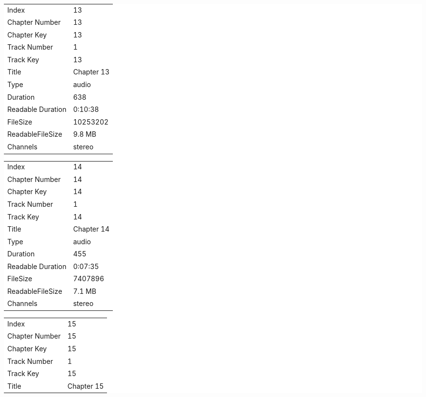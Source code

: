 |  |  |
| - | - |
| Index | 13 |
| Chapter Number | 13 |
| Chapter Key | 13 |
| Track Number | 1 |
| Track Key | 13 |
| Title | Chapter 13 |
| Type | audio |
| Duration | 638 |
| Readable Duration | 0:10:38 |
| FileSize | 10253202 |
| ReadableFileSize | 9.8 MB |
| Channels | stereo |

|  |  |
| - | - |
| Index | 14 |
| Chapter Number | 14 |
| Chapter Key | 14 |
| Track Number | 1 |
| Track Key | 14 |
| Title | Chapter 14 |
| Type | audio |
| Duration | 455 |
| Readable Duration | 0:07:35 |
| FileSize | 7407896 |
| ReadableFileSize | 7.1 MB |
| Channels | stereo |

|  |  |
| - | - |
| Index | 15 |
| Chapter Number | 15 |
| Chapter Key | 15 |
| Track Number | 1 |
| Track Key | 15 |
| Title | Chapter 15 |